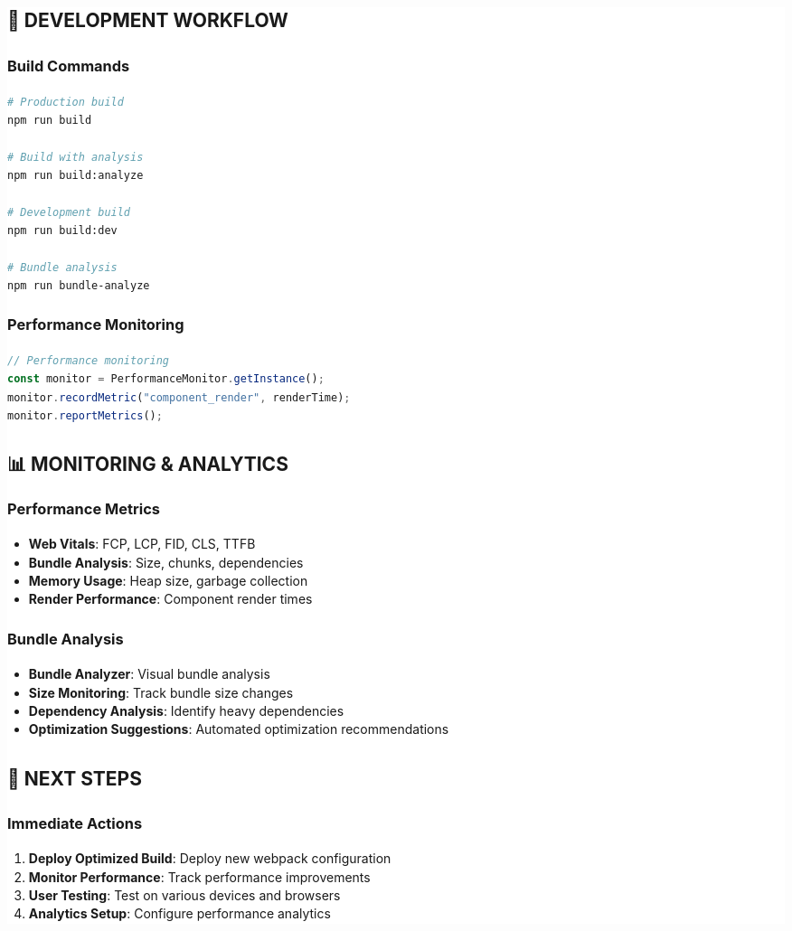 ## **🔧 DEVELOPMENT WORKFLOW**

### **Build Commands**

```bash
# Production build
npm run build

# Build with analysis
npm run build:analyze

# Development build
npm run build:dev

# Bundle analysis
npm run bundle-analyze
```

### **Performance Monitoring**

```typescript
// Performance monitoring
const monitor = PerformanceMonitor.getInstance();
monitor.recordMetric("component_render", renderTime);
monitor.reportMetrics();
```

## **📊 MONITORING & ANALYTICS**

### **Performance Metrics**

- **Web Vitals**: FCP, LCP, FID, CLS, TTFB
- **Bundle Analysis**: Size, chunks, dependencies
- **Memory Usage**: Heap size, garbage collection
- **Render Performance**: Component render times

### **Bundle Analysis**

- **Bundle Analyzer**: Visual bundle analysis
- **Size Monitoring**: Track bundle size changes
- **Dependency Analysis**: Identify heavy dependencies
- **Optimization Suggestions**: Automated optimization recommendations

## **🚀 NEXT STEPS**

### **Immediate Actions**

1. **Deploy Optimized Build**: Deploy new webpack configuration
2. **Monitor Performance**: Track performance improvements
3. **User Testing**: Test on various devices and browsers
4. **Analytics Setup**: Configure performance analytics
